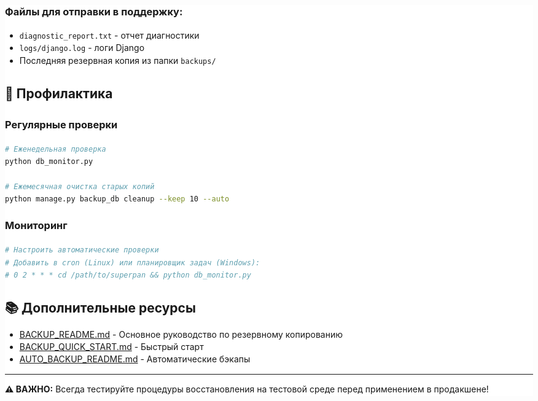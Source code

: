 ### Файлы для отправки в поддержку:
- `diagnostic_report.txt` - отчет диагностики
- `logs/django.log` - логи Django
- Последняя резервная копия из папки `backups/`

## 🔄 Профилактика

### Регулярные проверки
```bash
# Еженедельная проверка
python db_monitor.py

# Ежемесячная очистка старых копий
python manage.py backup_db cleanup --keep 10 --auto
```

### Мониторинг
```bash
# Настроить автоматические проверки
# Добавить в cron (Linux) или планировщик задач (Windows):
# 0 2 * * * cd /path/to/superpan && python db_monitor.py
```

## 📚 Дополнительные ресурсы

- [BACKUP_README.md](BACKUP_README.md) - Основное руководство по резервному копированию
- [BACKUP_QUICK_START.md](BACKUP_QUICK_START.md) - Быстрый старт
- [AUTO_BACKUP_README.md](AUTO_BACKUP_README.md) - Автоматические бэкапы

---

**⚠️ ВАЖНО:** Всегда тестируйте процедуры восстановления на тестовой среде перед применением в продакшене!
